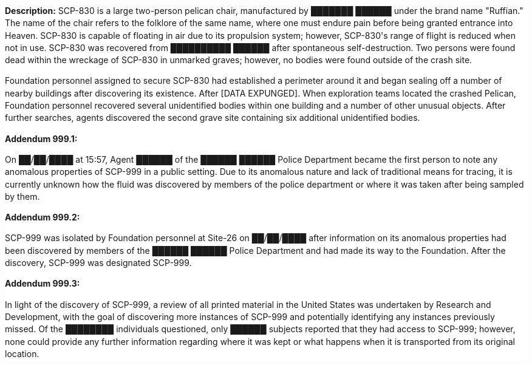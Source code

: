 <p><strong>Description:</strong> SCP-830 is a large two-person pelican chair, manufactured by ███████ ██████ under the brand name "Ruffian." The name of the chair refers to the folklore of the same name, where one must endure pain before being granted entrance into Heaven. SCP-830 is capable of floating in air due to its propulsion system; however, SCP-830's range of flight is reduced when not in use. SCP-830 was recovered from ██████████ ██████ after spontaneous self-destruction. Two persons were found dead within the wreckage of SCP-830 in unmarked graves; however, no bodies were found outside of the crash site.</p><p>Foundation personnel assigned to secure SCP-830 had established a perimeter around it and began sealing off a number of nearby buildings after discovering its existence. After [DATA EXPUNGED]. When exploration teams located the crashed Pelican, Foundation personnel recovered several unidentified bodies within one building and a number of other unusual objects. After further searches, agents discovered the second grave site containing six additional unidentified bodies.</p>
<p> <strong>Addendum 999.1:</strong></p><p>On ██/██/████ at 15:57, Agent ██████ of the ██████ ██████ Police Department became the first person to note any anomalous properties of SCP-999 in a public setting. Due to its anomalous nature and lack of traditional means for tracing, it is currently unknown how the fluid was discovered by members of the police department or where it was taken after being sampled by them.</p><p><strong>Addendum 999.2:</strong></p><p>SCP-999 was isolated by Foundation personnel at Site-26 on ██/██/████ after information on its anomalous properties had been discovered by members of the ██████ ██████ Police Department and had made its way to the Foundation. After the discovery, SCP-999 was designated SCP-999.</p><p><strong>Addendum 999.3:</strong></p><p>In light of the discovery of SCP-999, a review of all printed material in the United States was undertaken by Research and Development, with the goal of discovering more instances of SCP-999 and potentially identifying any instances previously missed. Of the ████████ individuals questioned, only ██████ subjects reported that they had access to SCP-999; however, none could provide any further information regarding where it was kept or what happens when it is transported from its original location.</p>

<div class="footer-wikiwalk-nav">
<div style="text-align: center;">
</div>
</div>
</div>
</div>
</div>